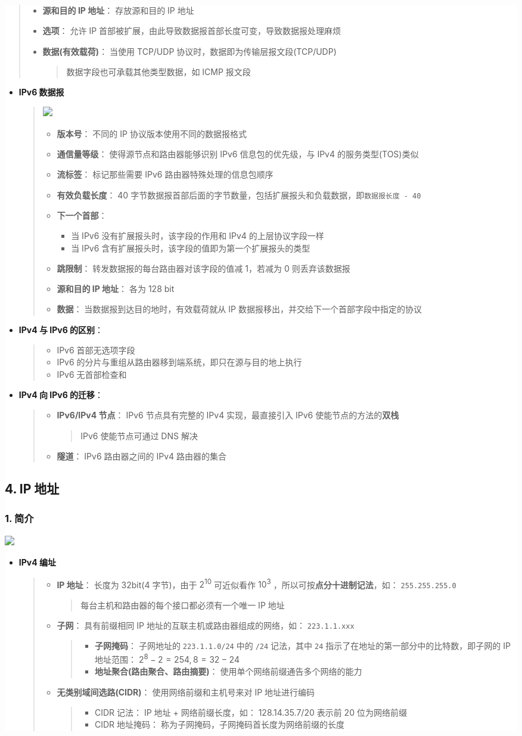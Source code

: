   > - **源和目的 IP 地址**： 存放源和目的 IP 地址
  >
  > - **选项**： 允许 IP 首部被扩展，由此导致数据报首部长度可变，导致数据报处理麻烦
  >
  > - **数据(有效载荷)**： 当使用 TCP/UDP 协议时，数据即为传输层报文段(TCP/UDP)
  >
  >   > 数据字段也可承载其他类型数据，如 ICMP 报文段

- **IPv6 数据报**

  > ![](../../pics/net/internet3_13.png)
  >
  > - **版本号**： 不同的 IP 协议版本使用不同的数据报格式
  >
  > - **通信量等级**： 使得源节点和路由器能够识别 IPv6 信息包的优先级，与 IPv4 的服务类型(TOS)类似
  >
  > - **流标签**： 标记那些需要 IPv6 路由器特殊处理的信息包顺序
  >
  > - **有效负载长度**： 40 字节数据报首部后面的字节数量，包括扩展报头和负载数据，即`数据报长度 - 40`
  >
  > - **下一个首部**： 
  >   - 当 IPv6 没有扩展报头时，该字段的作用和 IPv4 的上层协议字段一样
  >   - 当 IPv6 含有扩展报头时，该字段的值即为第一个扩展报头的类型
  >
  > - **跳限制**： 转发数据报的每台路由器对该字段的值减 1，若减为 0 则丢弃该数据报
  >
  > - **源和目的 IP 地址**： 各为 128 bit
  >
  > - **数据**： 当数据报到达目的地时，有效载荷就从 IP 数据报移出，并交给下一个首部字段中指定的协议

- **IPv4 与 IPv6 的区别**： 

  > - IPv6 首部无选项字段
  > - IPv6 的分片与重组从路由器移到端系统，即只在源与目的地上执行
  > - IPv6 无首部检查和

- **IPv4 向 IPv6 的迁移**：

  > - **IPv6/IPv4 节点**： IPv6 节点具有完整的 IPv4 实现，最直接引入 IPv6 使能节点的方法的**双栈**
  >
  >   > IPv6 使能节点可通过 DNS 解决
  >
  > - **隧道**： IPv6 路由器之间的 IPv4 路由器的集合

## 4. IP 地址

### 1. 简介

![](../../pics/net/internet_16.png)

- **IPv4 编址**

  > - **IP 地址**： 长度为 32bit(4 字节)，由于 $2^{10}$ 可近似看作 $10^3$ ，所以可按**点分十进制记法**，如： `255.255.255.0` 
  >
  >   > 每台主机和路由器的每个接口都必须有一个唯一 IP 地址
  >
  > - **子网**： 具有前缀相同 IP 地址的互联主机或路由器组成的网络，如： `223.1.1.xxx`
  >
  >   > - **子网掩码**： 子网地址的 `223.1.1.0/24` 中的 `/24` 记法，其中 `24` 指示了在地址的第一部分中的比特数，即子网的 IP 地址范围： $2^8 - 2 = 254, 8 = 32 - 24$
  >   > - **地址聚合(路由聚合、路由摘要)**： 使用单个网络前缀通告多个网络的能力
  >
  > - **无类别域间选路(CIDR)**： 使用网络前缀和主机号来对 IP 地址进行编码
  >
  >   > - CIDR 记法：  IP 地址 + 网络前缀长度，如： 128.14.35.7/20 表示前 20 位为网络前缀
  >   > - CIDR 地址掩码： 称为子网掩码，子网掩码首长度为网络前缀的长度